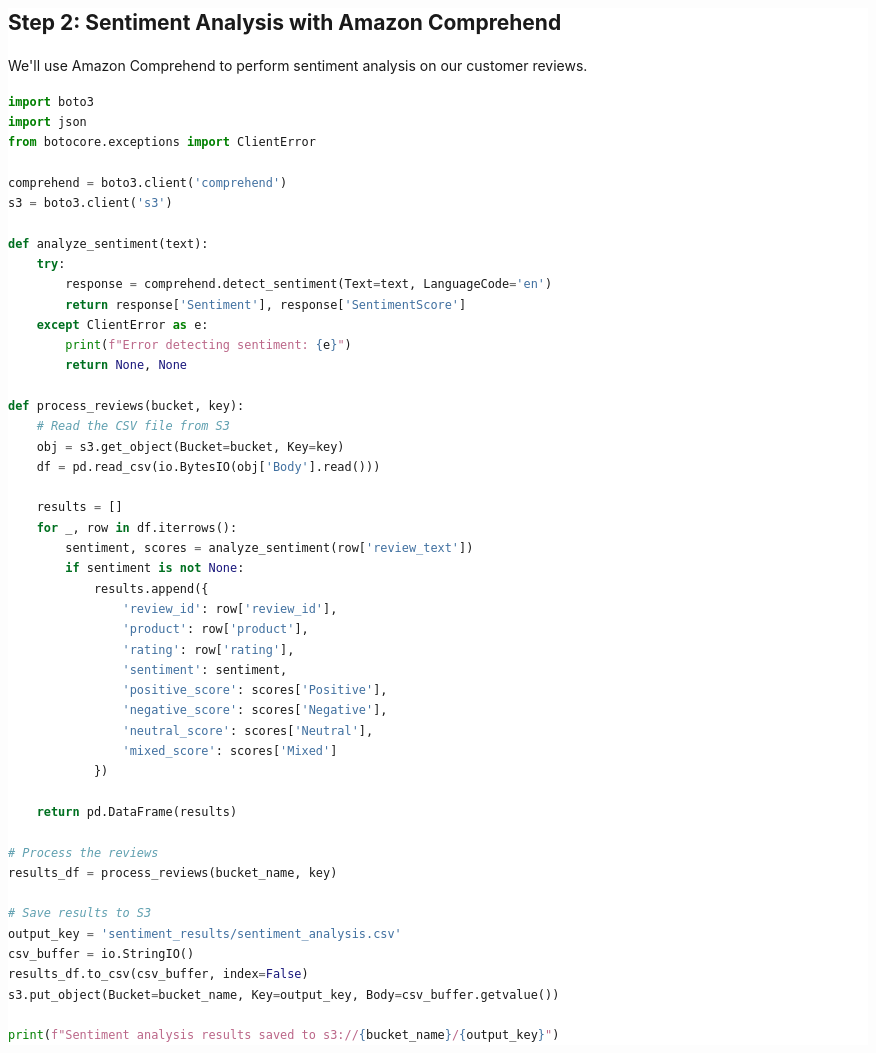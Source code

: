 ## Step 2: Sentiment Analysis with Amazon Comprehend

We'll use Amazon Comprehend to perform sentiment analysis on our customer reviews.

```python
import boto3
import json
from botocore.exceptions import ClientError

comprehend = boto3.client('comprehend')
s3 = boto3.client('s3')

def analyze_sentiment(text):
    try:
        response = comprehend.detect_sentiment(Text=text, LanguageCode='en')
        return response['Sentiment'], response['SentimentScore']
    except ClientError as e:
        print(f"Error detecting sentiment: {e}")
        return None, None

def process_reviews(bucket, key):
    # Read the CSV file from S3
    obj = s3.get_object(Bucket=bucket, Key=key)
    df = pd.read_csv(io.BytesIO(obj['Body'].read()))
    
    results = []
    for _, row in df.iterrows():
        sentiment, scores = analyze_sentiment(row['review_text'])
        if sentiment is not None:
            results.append({
                'review_id': row['review_id'],
                'product': row['product'],
                'rating': row['rating'],
                'sentiment': sentiment,
                'positive_score': scores['Positive'],
                'negative_score': scores['Negative'],
                'neutral_score': scores['Neutral'],
                'mixed_score': scores['Mixed']
            })
    
    return pd.DataFrame(results)

# Process the reviews
results_df = process_reviews(bucket_name, key)

# Save results to S3
output_key = 'sentiment_results/sentiment_analysis.csv'
csv_buffer = io.StringIO()
results_df.to_csv(csv_buffer, index=False)
s3.put_object(Bucket=bucket_name, Key=output_key, Body=csv_buffer.getvalue())

print(f"Sentiment analysis results saved to s3://{bucket_name}/{output_key}")
```

